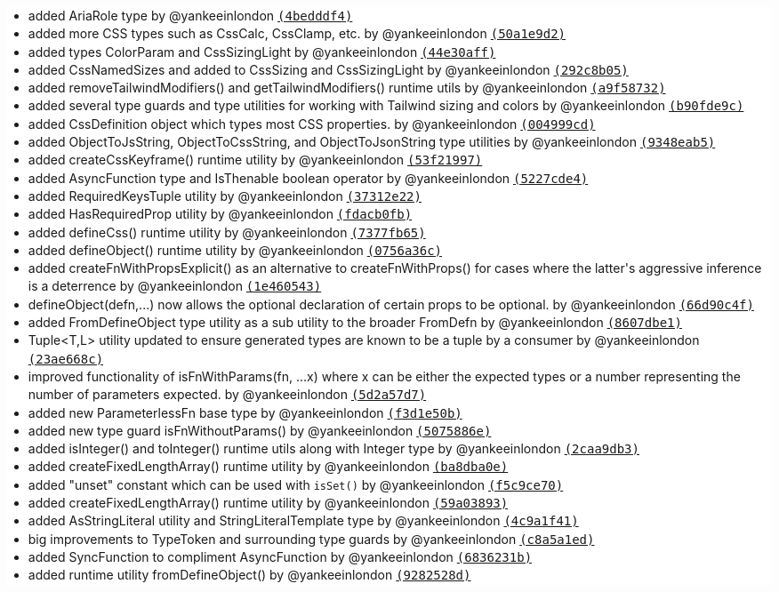 * added AriaRole type  by @yankeeinlondon [<samp>(4bedddf4)</samp>](https://github.com/inocan-group/inferred-types/commit/4bedddf4)
* added more CSS types such as CssCalc, CssClamp, etc.  by @yankeeinlondon [<samp>(50a1e9d2)</samp>](https://github.com/inocan-group/inferred-types/commit/50a1e9d2)
* added types ColorParam and CssSizingLight  by @yankeeinlondon [<samp>(44e30aff)</samp>](https://github.com/inocan-group/inferred-types/commit/44e30aff)
* added CssNamedSizes and added to CssSizing and CssSizingLight  by @yankeeinlondon [<samp>(292c8b05)</samp>](https://github.com/inocan-group/inferred-types/commit/292c8b05)
* added removeTailwindModifiers() and getTailwindModifiers() runtime utils  by @yankeeinlondon [<samp>(a9f58732)</samp>](https://github.com/inocan-group/inferred-types/commit/a9f58732)
* added several type guards and type utilities for working with Tailwind sizing and colors  by @yankeeinlondon [<samp>(b90fde9c)</samp>](https://github.com/inocan-group/inferred-types/commit/b90fde9c)
* added CssDefinition object which types most CSS properties.  by @yankeeinlondon [<samp>(004999cd)</samp>](https://github.com/inocan-group/inferred-types/commit/004999cd)
* added ObjectToJsString<T>, ObjectToCssString<T>, and ObjectToJsonString<T> type utilities  by @yankeeinlondon [<samp>(9348eab5)</samp>](https://github.com/inocan-group/inferred-types/commit/9348eab5)
* added createCssKeyframe() runtime utility  by @yankeeinlondon [<samp>(53f21997)</samp>](https://github.com/inocan-group/inferred-types/commit/53f21997)
* added AsyncFunction type and IsThenable<T> boolean operator  by @yankeeinlondon [<samp>(5227cde4)</samp>](https://github.com/inocan-group/inferred-types/commit/5227cde4)
* added RequiredKeysTuple<T> utility  by @yankeeinlondon [<samp>(37312e22)</samp>](https://github.com/inocan-group/inferred-types/commit/37312e22)
* added HasRequiredProp<T> utility  by @yankeeinlondon [<samp>(fdacb0fb)</samp>](https://github.com/inocan-group/inferred-types/commit/fdacb0fb)
* added defineCss() runtime utility  by @yankeeinlondon [<samp>(7377fb65)</samp>](https://github.com/inocan-group/inferred-types/commit/7377fb65)
* added defineObject() runtime utility  by @yankeeinlondon [<samp>(0756a36c)</samp>](https://github.com/inocan-group/inferred-types/commit/0756a36c)
* added createFnWithPropsExplicit() as an alternative to createFnWithProps() for cases where the latter's aggressive inference is a deterrence  by @yankeeinlondon [<samp>(1e460543)</samp>](https://github.com/inocan-group/inferred-types/commit/1e460543)
* defineObject(defn,...) now allows the optional declaration of certain props to be optional.  by @yankeeinlondon [<samp>(66d90c4f)</samp>](https://github.com/inocan-group/inferred-types/commit/66d90c4f)
* added FromDefineObject<T> type utility as a sub utility to the broader FromDefn<T>  by @yankeeinlondon [<samp>(8607dbe1)</samp>](https://github.com/inocan-group/inferred-types/commit/8607dbe1)
* Tuple<T,L> utility updated to ensure generated types are known to be a tuple by a consumer  by @yankeeinlondon [<samp>(23ae668c)</samp>](https://github.com/inocan-group/inferred-types/commit/23ae668c)
* improved functionality of isFnWithParams(fn, ...x) where x can be either the expected types or a number representing the number of parameters expected.  by @yankeeinlondon [<samp>(5d2a57d7)</samp>](https://github.com/inocan-group/inferred-types/commit/5d2a57d7)
* added new ParameterlessFn base type  by @yankeeinlondon [<samp>(f3d1e50b)</samp>](https://github.com/inocan-group/inferred-types/commit/f3d1e50b)
* added new type guard isFnWithoutParams()  by @yankeeinlondon [<samp>(5075886e)</samp>](https://github.com/inocan-group/inferred-types/commit/5075886e)
* added isInteger() and toInteger() runtime utils along with Integer type  by @yankeeinlondon [<samp>(2caa9db3)</samp>](https://github.com/inocan-group/inferred-types/commit/2caa9db3)
* added createFixedLengthArray() runtime utility  by @yankeeinlondon [<samp>(ba8dba0e)</samp>](https://github.com/inocan-group/inferred-types/commit/ba8dba0e)
* added "unset" constant which can be used with `isSet()`  by @yankeeinlondon [<samp>(f5c9ce70)</samp>](https://github.com/inocan-group/inferred-types/commit/f5c9ce70)
* added createFixedLengthArray() runtime utility  by @yankeeinlondon [<samp>(59a03893)</samp>](https://github.com/inocan-group/inferred-types/commit/59a03893)
* added AsStringLiteral<T> utility and StringLiteralTemplate type  by @yankeeinlondon [<samp>(4c9a1f41)</samp>](https://github.com/inocan-group/inferred-types/commit/4c9a1f41)
* big improvements to TypeToken and surrounding type guards  by @yankeeinlondon [<samp>(c8a5a1ed)</samp>](https://github.com/inocan-group/inferred-types/commit/c8a5a1ed)
* added SyncFunction<T> to compliment AsyncFunction<T>  by @yankeeinlondon [<samp>(6836231b)</samp>](https://github.com/inocan-group/inferred-types/commit/6836231b)
* added runtime utility fromDefineObject()  by @yankeeinlondon [<samp>(9282528d)</samp>](https://github.com/inocan-group/inferred-types/commit/9282528d)